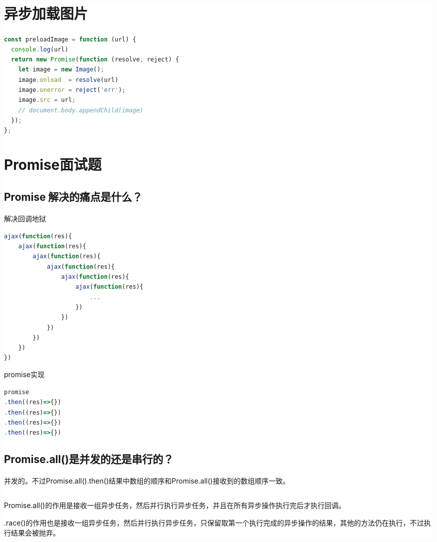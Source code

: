 # 异步加载图片
```js
const preloadImage = function (url) {
  console.log(url)
  return new Promise(function (resolve, reject) {
    let image = new Image();
    image.onload  = resolve(url)
    image.onerror = reject('err');
    image.src = url;
    // document.body.appendChild(image)
  });
};
```

# Promise面试题
## Promise 解决的痛点是什么？
解决回调地狱 
```js
ajax(function(res){
    ajax(function(res){
        ajax(function(res){
            ajax(function(res){
                ajax(function(res){
                    ajax(function(res){
                        ...
                    })
                })
            })
        })
    })
})
```

promise实现
```js
promise
.then((res)=>{})
.then((res)=>{})
.then((res)=>{})
.then((res)=>{})
```


## Promise.all()是并发的还是串行的？
并发的。不过Promise.all().then()结果中数组的顺序和Promise.all()接收到的数组顺序一致。

## 
Promise.all()的作用是接收一组异步任务，然后并行执行异步任务，并且在所有异步操作执行完后才执行回调。

.race()的作用也是接收一组异步任务，然后并行执行异步任务，只保留取第一个执行完成的异步操作的结果，其他的方法仍在执行，不过执行结果会被抛弃。
